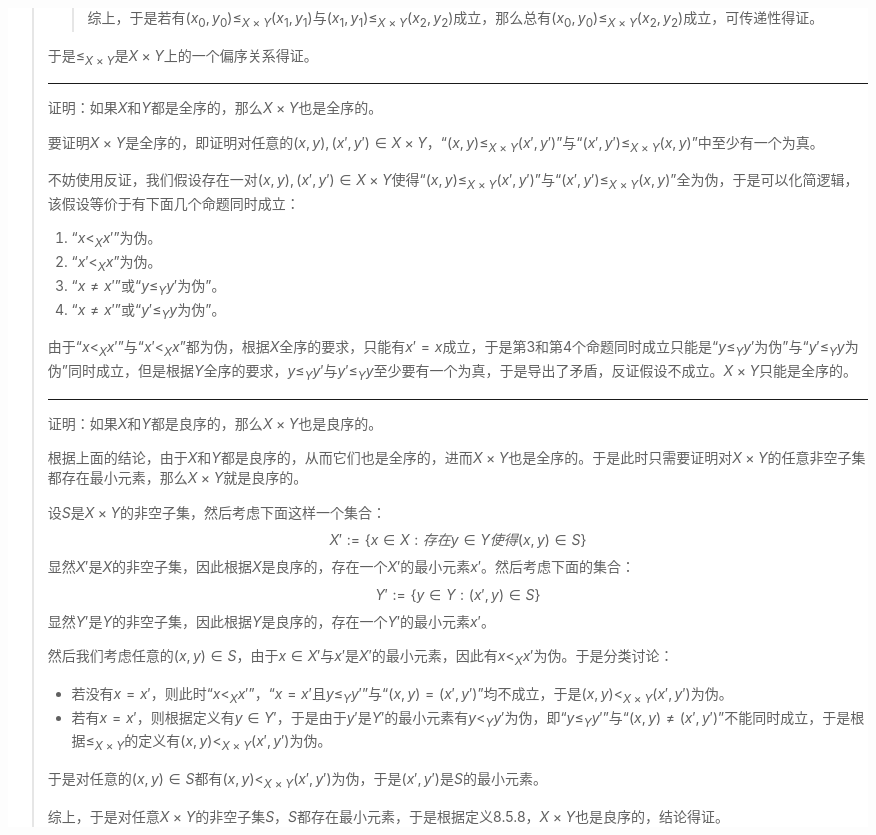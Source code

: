 >   > 综上，于是若有$(x_0,y_0)\leq_{X\times Y}(x_1,y_1)$与$(x_1,y_1)\leq_{X\times Y}(x_2,y_2)$成立，那么总有$(x_0,y_0)\leq_{X\times Y}(x_2,y_2)$成立，可传递性得证。
>
>于是$\leq_{X\times Y}$是$X\times Y$上的一个偏序关系得证。
>
>---
>
>证明：如果$X$和$Y$都是全序的，那么$X\times Y$也是全序的。
>
>要证明$X\times Y$是全序的，即证明对任意的$(x,y),(x',y')\in X\times Y$，“$(x,y)\leq_{X\times Y}(x',y')$”与“$(x',y')\leq_{X\times Y}(x,y)$”中至少有一个为真。
>
>不妨使用反证，我们假设存在一对$(x,y),(x',y')\in X\times Y$使得“$(x,y)\leq_{X\times Y}(x',y')$”与“$(x',y')\leq_{X\times Y}(x,y)$”全为伪，于是可以化简逻辑，该假设等价于有下面几个命题同时成立：
>
>1. “$x<_Xx'$”为伪。
>2. “$x'<_Xx$”为伪。
>3. “$x\ne x'$”或“$y\leq_Y y'$为伪”。
>4. “$x\ne x'$”或“$y'\leq_Y y$为伪”。
>
>由于“$x<_Xx'$”与“$x'<_Xx$”都为伪，根据$X$全序的要求，只能有$x'=x$成立，于是第3和第4个命题同时成立只能是“$y\leq_Y y'$为伪”与“$y'\leq_Y y$为伪”同时成立，但是根据$Y$全序的要求，$y\leq_Y y'$与$y'\leq_Y y$至少要有一个为真，于是导出了矛盾，反证假设不成立。$X\times Y$只能是全序的。
>
>---
>
>证明：如果$X$和$Y$都是良序的，那么$X\times Y$也是良序的。
>
>根据上面的结论，由于$X$和$Y$都是良序的，从而它们也是全序的，进而$X\times Y$也是全序的。于是此时只需要证明对$X\times Y$的任意非空子集都存在最小元素，那么$X\times Y$就是良序的。
>
>设$S$是$X\times Y$的非空子集，然后考虑下面这样一个集合：
>$$
>X':=\{x\in X:存在y\in Y使得(x,y)\in S\}
>$$
>显然$X'$是$X$的非空子集，因此根据$X$是良序的，存在一个$X'$的最小元素$x'$。然后考虑下面的集合：
>$$
>Y':=\{y\in Y:(x',y)\in S\}
>$$
>显然$Y'$是$Y$的非空子集，因此根据$Y$是良序的，存在一个$Y'$的最小元素$x'$。
>
>然后我们考虑任意的$(x,y)\in S$，由于$x\in X'$与$x'$是$X'$的最小元素，因此有$x<_Xx'$为伪。于是分类讨论：
>
>* 若没有$x=x'$，则此时“$x<_X x'$”，“$x=x'$且$y\leq_Y y'$”与“$(x,y)=(x',y')$”均不成立，于是$(x,y)<_{X\times Y}(x',y')$为伪。
>* 若有$x=x'$，则根据定义有$y\in Y'$，于是由于$y'$是$Y'$的最小元素有$y<_Yy'$为伪，即“$y\leq_Yy'$”与“$(x,y)\ne(x',y')$”不能同时成立，于是根据$\leq_{X\times Y}$的定义有$(x,y)<_{X\times Y}(x',y')$为伪。
>
>于是对任意的$(x,y)\in S$都有$(x,y)<_{X\times Y}(x',y')$为伪，于是$(x',y')$是$S$的最小元素。
>
>综上，于是对任意$X\times Y$的非空子集$S$，$S$都存在最小元素，于是根据定义8.5.8，$X\times Y$也是良序的，结论得证。
